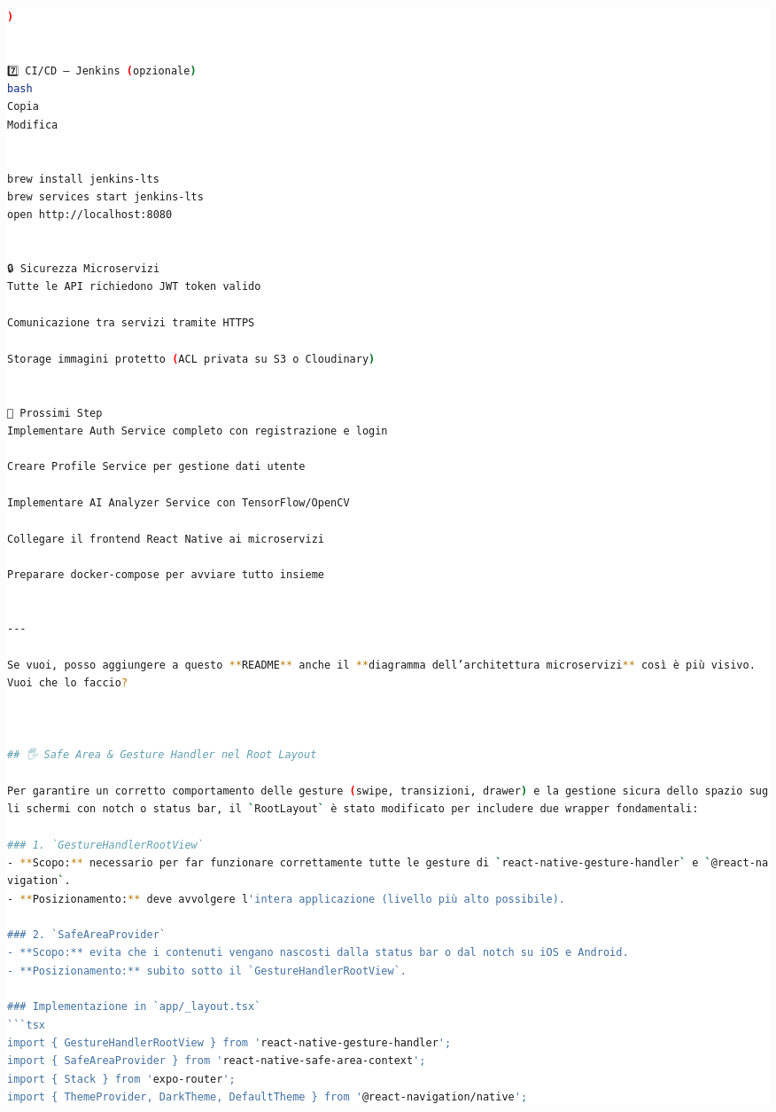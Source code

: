 ```bash
)


7️⃣ CI/CD – Jenkins (opzionale)
bash
Copia
Modifica


brew install jenkins-lts
brew services start jenkins-lts
open http://localhost:8080


🔒 Sicurezza Microservizi
Tutte le API richiedono JWT token valido

Comunicazione tra servizi tramite HTTPS

Storage immagini protetto (ACL privata su S3 o Cloudinary)


🚀 Prossimi Step
Implementare Auth Service completo con registrazione e login

Creare Profile Service per gestione dati utente

Implementare AI Analyzer Service con TensorFlow/OpenCV

Collegare il frontend React Native ai microservizi

Preparare docker-compose per avviare tutto insieme


---

Se vuoi, posso aggiungere a questo **README** anche il **diagramma dell’architettura microservizi** così è più visivo.  
Vuoi che lo faccio?


    
## 🖐️ Safe Area & Gesture Handler nel Root Layout

Per garantire un corretto comportamento delle gesture (swipe, transizioni, drawer) e la gestione sicura dello spazio sugli schermi con notch o status bar, il `RootLayout` è stato modificato per includere due wrapper fondamentali:

### 1. `GestureHandlerRootView`
- **Scopo:** necessario per far funzionare correttamente tutte le gesture di `react-native-gesture-handler` e `@react-navigation`.
- **Posizionamento:** deve avvolgere l'intera applicazione (livello più alto possibile).

### 2. `SafeAreaProvider`
- **Scopo:** evita che i contenuti vengano nascosti dalla status bar o dal notch su iOS e Android.
- **Posizionamento:** subito sotto il `GestureHandlerRootView`.

### Implementazione in `app/_layout.tsx`
```tsx
import { GestureHandlerRootView } from 'react-native-gesture-handler';
import { SafeAreaProvider } from 'react-native-safe-area-context';
import { Stack } from 'expo-router';
import { ThemeProvider, DarkTheme, DefaultTheme } from '@react-navigation/native';
```